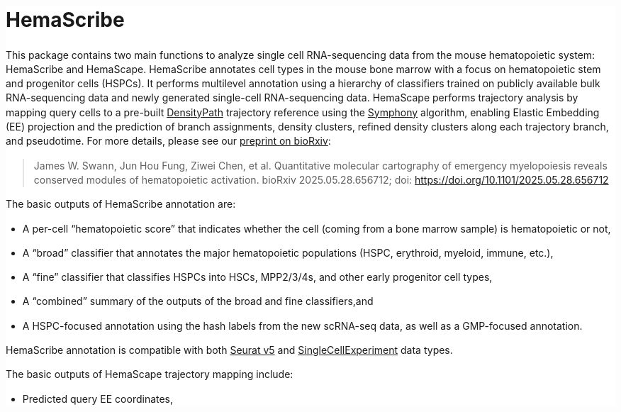


# HemaScribe





This package contains two main functions to analyze single cell
RNA-sequencing data from the mouse hematopoietic system: HemaScribe and
HemaScape. HemaScribe annotates cell types in the mouse bone marrow with
a focus on hematopoietic stem and progenitor cells (HSPCs). It performs
multilevel annotation using a hierarchy of classifiers trained on
publicly available bulk RNA-sequencing data and newly generated
single-cell RNA-sequencing data. HemaScape performs trajectory analysis
by mapping query cells to a pre-built
[DensityPath](https://doi.org/10.1093/bioinformatics/bty1009) trajectory
reference using the
[Symphony](https://doi.org/10.1038/s41467-021-25957-x) algorithm,
enabling Elastic Embedding (EE) projection and the prediction of branch
assignments, density clusters, refined density clusters along each
trajectory branch, and pseudotime. For more details, please see our
[preprint on
bioRxiv](https://www.biorxiv.org/content/10.1101/2025.05.28.656712v1):

> James W. Swann, Jun Hou Fung, Ziwei Chen, et al. Quantitative
> molecular cartography of emergency myelopoiesis reveals conserved
> modules of hematopoietic activation. bioRxiv 2025.05.28.656712; doi:
> <https://doi.org/10.1101/2025.05.28.656712>

The basic outputs of HemaScribe annotation are:

- A per-cell “hematopoietic score” that indicates whether the cell
  (coming from a bone marrow sample) is hematopoietic or not,

- A “broad” classifier that annotates the major hematopoietic
  populations (HSPC, erythroid, myeloid, immune, etc.),

- A “fine” classifier that classifies HSPCs into HSCs, MPP2/3/4s, and
  other early progenitor cell types,

- A “combined” summary of the outputs of the broad and fine
  classifiers,and

- A HSPC-focused annotation using the hash labels from the new scRNA-seq
  data, as well as a GMP-focused annotation.

HemaScribe annotation is compatible with both [Seurat
v5](https://satijalab.org/seurat/) and
[SingleCellExperiment](https://bioconductor.org/packages/release/bioc/html/SingleCellExperiment.html)
data types.

The basic outputs of HemaScape trajectory mapping include:

- Predicted query EE coordinates,
